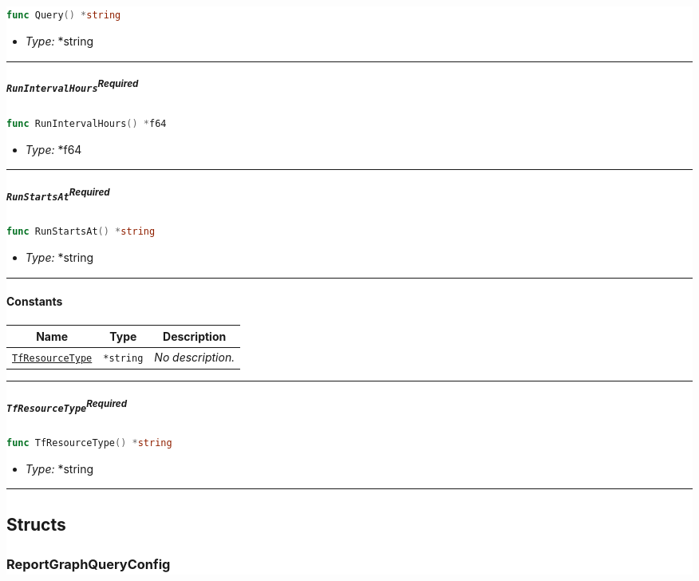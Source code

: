 ```go
func Query() *string
```

- *Type:* *string

---

##### `RunIntervalHours`<sup>Required</sup> <a name="RunIntervalHours" id="rhizo-co-terraform-provider-wiz.reportGraphQuery.ReportGraphQuery.property.runIntervalHours"></a>

```go
func RunIntervalHours() *f64
```

- *Type:* *f64

---

##### `RunStartsAt`<sup>Required</sup> <a name="RunStartsAt" id="rhizo-co-terraform-provider-wiz.reportGraphQuery.ReportGraphQuery.property.runStartsAt"></a>

```go
func RunStartsAt() *string
```

- *Type:* *string

---

#### Constants <a name="Constants" id="Constants"></a>

| **Name** | **Type** | **Description** |
| --- | --- | --- |
| <code><a href="#rhizo-co-terraform-provider-wiz.reportGraphQuery.ReportGraphQuery.property.tfResourceType">TfResourceType</a></code> | <code>*string</code> | *No description.* |

---

##### `TfResourceType`<sup>Required</sup> <a name="TfResourceType" id="rhizo-co-terraform-provider-wiz.reportGraphQuery.ReportGraphQuery.property.tfResourceType"></a>

```go
func TfResourceType() *string
```

- *Type:* *string

---

## Structs <a name="Structs" id="Structs"></a>

### ReportGraphQueryConfig <a name="ReportGraphQueryConfig" id="rhizo-co-terraform-provider-wiz.reportGraphQuery.ReportGraphQueryConfig"></a>
